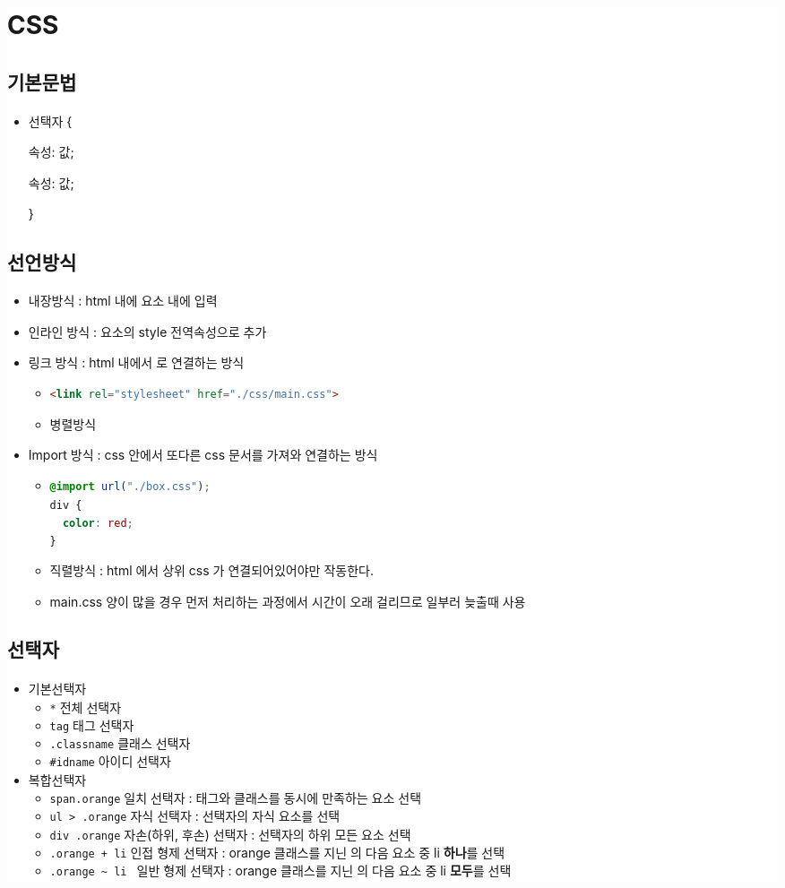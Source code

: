# CSS

## 기본문법

- 선택자 {

  속성: 값;

  속성: 값;

  }



## 선언방식

- 내장방식 : html 내에 <style></style> 요소 내에 입력

- 인라인 방식 : 요소의 style 전역속성으로 추가

- 링크 방식 : html 내에서 <link> 로 연결하는 방식

  - ```html
    <link rel="stylesheet" href="./css/main.css">
    ```

  - 병렬방식

- Import 방식 : css 안에서 또다른 css 문서를 가져와 연결하는 방식

  - ```css
    @import url("./box.css");
    div {
      color: red;
    }
    ```

  - 직렬방식 : html 에서 상위 css 가 연결되어있어야만 작동한다.
  - main.css 양이 많을 경우 먼저 처리하는 과정에서 시간이 오래 걸리므로 일부러 늦출때 사용



## 선택자

- 기본선택자
  - `*` 전체 선택자
  - `tag` 태그 선택자
  - `.classname` 클래스 선택자
  - `#idname` 아이디 선택자
- 복합선택자
  - `span.orange` 일치 선택자 : 태그와 클래스를 동시에 만족하는 요소 선택
  - `ul > .orange` 자식 선택자 : 선택자의 자식 요소를 선택
  - `div .orange` 자손(하위, 후손) 선택자 : 선택자의 하위 모든 요소 선택
  - `.orange + li` 인접 형제 선택자 : orange 클래스를 지닌 의 다음 요소 중 li **하나**를 선택
  - `.orange ~ li ` 일반 형제 선택자 : orange 클래스를 지닌 의 다음 요소 중 li **모두**를 선택
